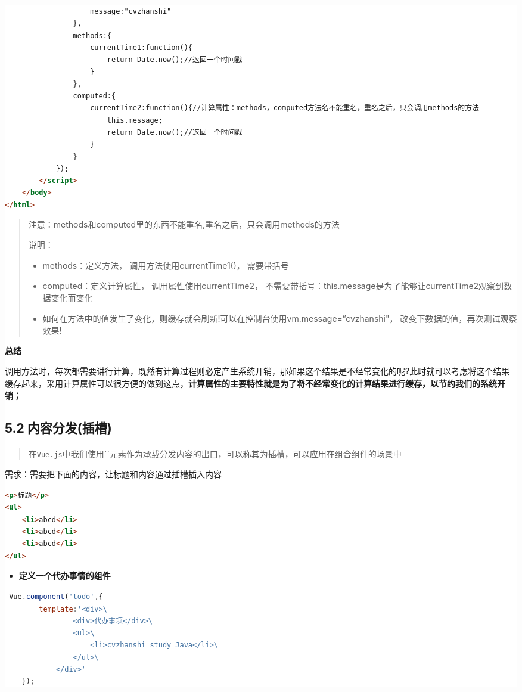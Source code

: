```html
                    message:"cvzhanshi"
                },
                methods:{
                    currentTime1:function(){
                        return Date.now();//返回一个时间戳
                    }
                },
                computed:{
                    currentTime2:function(){//计算属性：methods，computed方法名不能重名，重名之后，只会调用methods的方法
                        this.message;
                        return Date.now();//返回一个时间戳
                    }
                }
            });
        </script>
    </body>
</html>
```

>  注意：methods和computed里的东西不能重名,重名之后，只会调用methods的方法
>
> 说明：
>
> - methods：定义方法， 调用方法使用currentTime1()， 需要带括号
>
> - computed：定义计算属性， 调用属性使用currentTime2， 不需要带括号：this.message是为了能够让currentTime2观察到数据变化而变化
>
> - 如何在方法中的值发生了变化，则缓存就会刷新!可以在控制台使用vm.message=”cvzhanshi"， 改变下数据的值，再次测试观察效果!

**总结**

调用方法时，每次都需要讲行计算，既然有计算过程则必定产生系统开销，那如果这个结果是不经常变化的呢?此时就可以考虑将这个结果缓存起来，采用计算属性可以很方便的做到这点，**计算属性的主要特性就是为了将不经常变化的计算结果进行缓存，以节约我们的系统开销；** 

## 5.2 内容分发(插槽)

>  在`Vue.js`中我们使用``元素作为承载分发内容的出口，可以称其为插槽，可以应用在组合组件的场景中 

需求：需要把下面的内容，让标题和内容通过插槽插入内容

```html
<p>标题</p>
<ul>
    <li>abcd</li>
    <li>abcd</li>
    <li>abcd</li>
</ul>
```

- **定义一个代办事情的组件**

```js
 Vue.component('todo',{
        template:'<div>\
                <div>代办事项</div>\
                <ul>\
                    <li>cvzhanshi study Java</li>\
                </ul>\
            </div>'
    });
```
